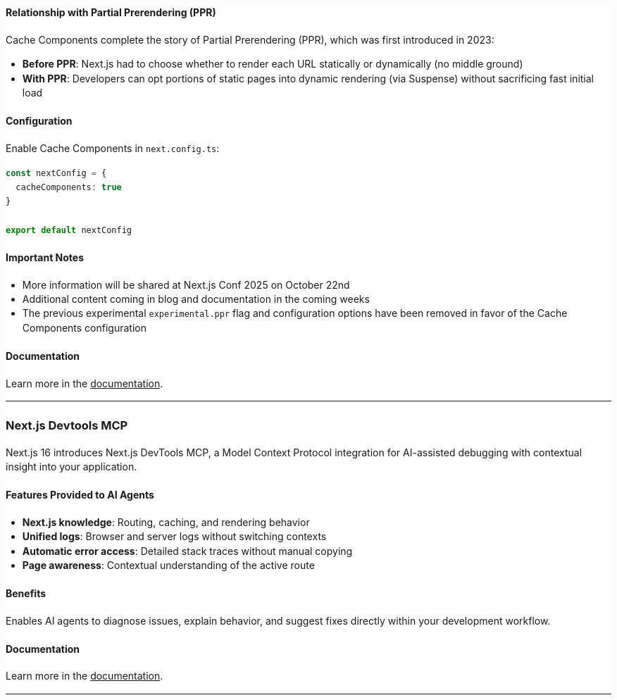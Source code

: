 #### Relationship with Partial Prerendering (PPR)

Cache Components complete the story of Partial Prerendering (PPR), which was
first introduced in 2023:

- **Before PPR**: Next.js had to choose whether to render each URL statically or
  dynamically (no middle ground)
- **With PPR**: Developers can opt portions of static pages into dynamic
  rendering (via Suspense) without sacrificing fast initial load

#### Configuration

Enable Cache Components in `next.config.ts`:

```typescript
const nextConfig = {
  cacheComponents: true
}

export default nextConfig
```

#### Important Notes

- More information will be shared at Next.js Conf 2025 on October 22nd
- Additional content coming in blog and documentation in the coming weeks
- The previous experimental `experimental.ppr` flag and configuration options
  have been removed in favor of the Cache Components configuration

#### Documentation

Learn more in the [documentation](link).

---

### Next.js Devtools MCP

Next.js 16 introduces Next.js DevTools MCP, a Model Context Protocol integration
for AI-assisted debugging with contextual insight into your application.

#### Features Provided to AI Agents

- **Next.js knowledge**: Routing, caching, and rendering behavior
- **Unified logs**: Browser and server logs without switching contexts
- **Automatic error access**: Detailed stack traces without manual copying
- **Page awareness**: Contextual understanding of the active route

#### Benefits

Enables AI agents to diagnose issues, explain behavior, and suggest fixes
directly within your development workflow.

#### Documentation

Learn more in the [documentation](link).

---